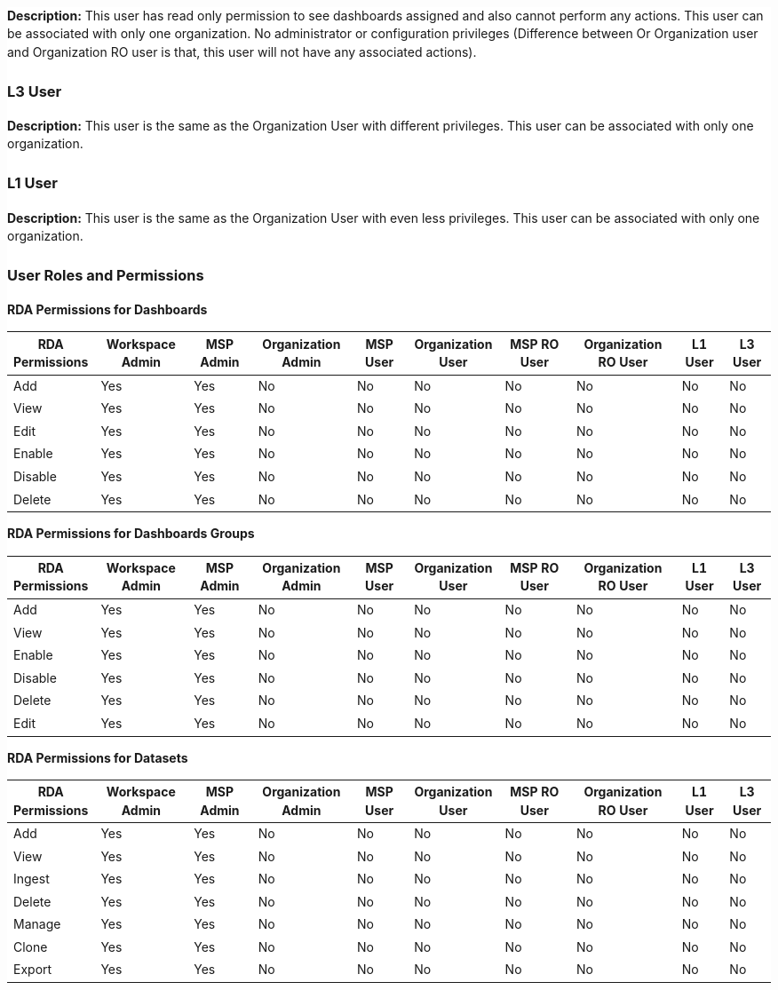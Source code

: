**Description:** This user has read only permission to see dashboards assigned and also cannot perform any actions. This user can be associated with only one organization. No administrator or configuration privileges (Difference between Or Organization user and Organization RO user is that, this user will not have any associated actions).

### ****L3 User****

**Description:** This user is the same as the Organization User with different privileges. This user can be associated with only one organization.

### ****L1 User****

**Description:** This user is the same as the Organization User with even less privileges. This user can be associated with only one organization.

### ****User Roles and Permissions****

**RDA Permissions for Dashboards**

| RDA Permissions | Workspace Admin | MSP Admin | Organization Admin | MSP User | Organization User | MSP RO User | Organization RO User | L1 User | L3 User |
| --- | --- | --- | --- | --- | --- | --- | --- | --- | --- |
| Add | Yes | Yes | No  | No  | No  | No  | No  | No  | No  |
| View | Yes | Yes | No  | No  | No  | No  | No  | No  | No  |
| Edit | Yes | Yes | No  | No  | No  | No  | No  | No  | No  |
| Enable | Yes | Yes | No  | No  | No  | No  | No  | No  | No  |
| Disable | Yes | Yes | No  | No  | No  | No  | No  | No  | No  |
| Delete | Yes | Yes | No  | No  | No  | No  | No  | No  | No  |

**RDA Permissions for Dashboards Groups**

| RDA Permissions | Workspace Admin | MSP Admin | Organization Admin | MSP User | Organization User | MSP RO User | Organization RO User | L1 User | L3 User |
| --- | --- | --- | --- | --- | --- | --- | --- | --- | --- |
| Add | Yes | Yes | No  | No  | No  | No  | No  | No  | No  |
| View | Yes | Yes | No  | No  | No  | No  | No  | No  | No  |
| Enable | Yes | Yes | No  | No  | No  | No  | No  | No  | No  |
| Disable | Yes | Yes | No  | No  | No  | No  | No  | No  | No  |
| Delete | Yes | Yes | No  | No  | No  | No  | No  | No  | No  |
| Edit | Yes | Yes | No  | No  | No  | No  | No  | No  | No  |

**RDA Permissions for Datasets**

| RDA Permissions | Workspace Admin | MSP Admin | Organization Admin | MSP User | Organization User | MSP RO User | Organization RO User | L1 User | L3 User |
| --- | --- | --- | --- | --- | --- | --- | --- | --- | --- |
| Add | Yes | Yes | No  | No  | No  | No  | No  | No  | No  |
| View | Yes | Yes | No  | No  | No  | No  | No  | No  | No  |
| Ingest | Yes | Yes | No  | No  | No  | No  | No  | No  | No  |
| Delete | Yes | Yes | No  | No  | No  | No  | No  | No  | No  |
| Manage | Yes | Yes | No  | No  | No  | No  | No  | No  | No  |
| Clone | Yes | Yes | No  | No  | No  | No  | No  | No  | No  |
| Export | Yes | Yes | No  | No  | No  | No  | No  | No  | No  |
